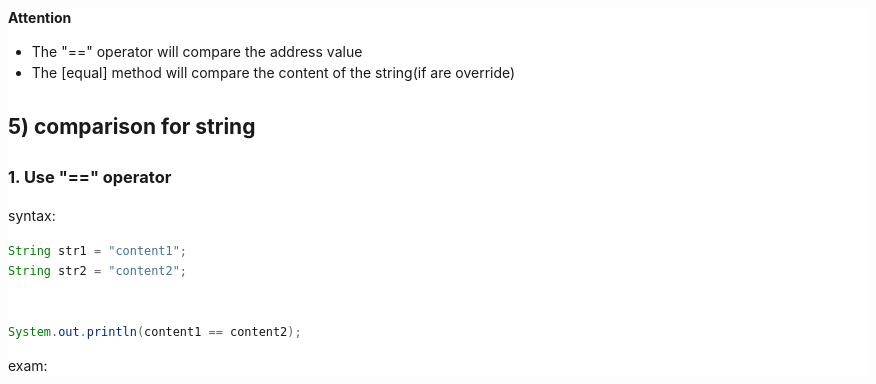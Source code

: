 



**Attention**

- The "==" operator will compare the address value
- The [equal] method will compare the content of the string(if are override)









## 5) comparison for string



### 1. Use "==" operator



syntax:

```java
String str1 = "content1";
String str2 = "content2";


System.out.println(content1 == content2);
```





exam:
